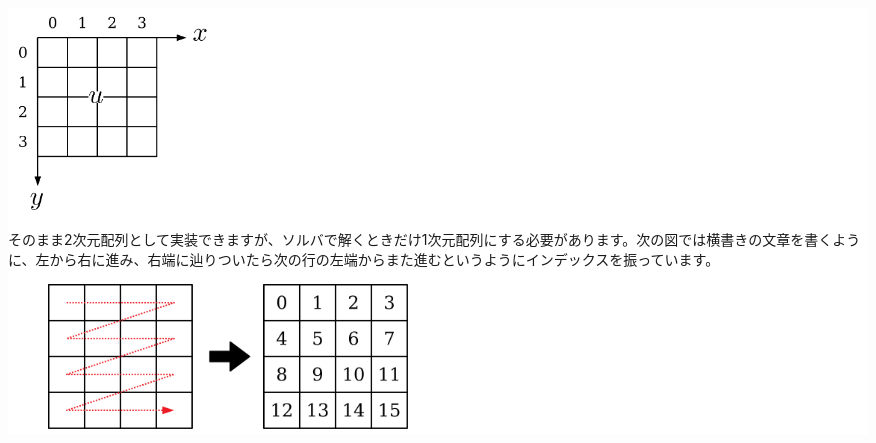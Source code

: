<img src="img/2d_lattice.svg" alt="Image of gibbs phenomenon." style="width: 200px;"/>
</figure>

そのまま2次元配列として実装できますが、ソルバで解くときだけ1次元配列にする必要があります。次の図では横書きの文章を書くように、左から右に進み、右端に辿りついたら次の行の左端からまた進むというようにインデックスを振っています。

<figure>
<img src="img/2d_lattice_mod_index.svg" alt="Image of gibbs phenomenon." style="width: 360px;"/>
</figure>

